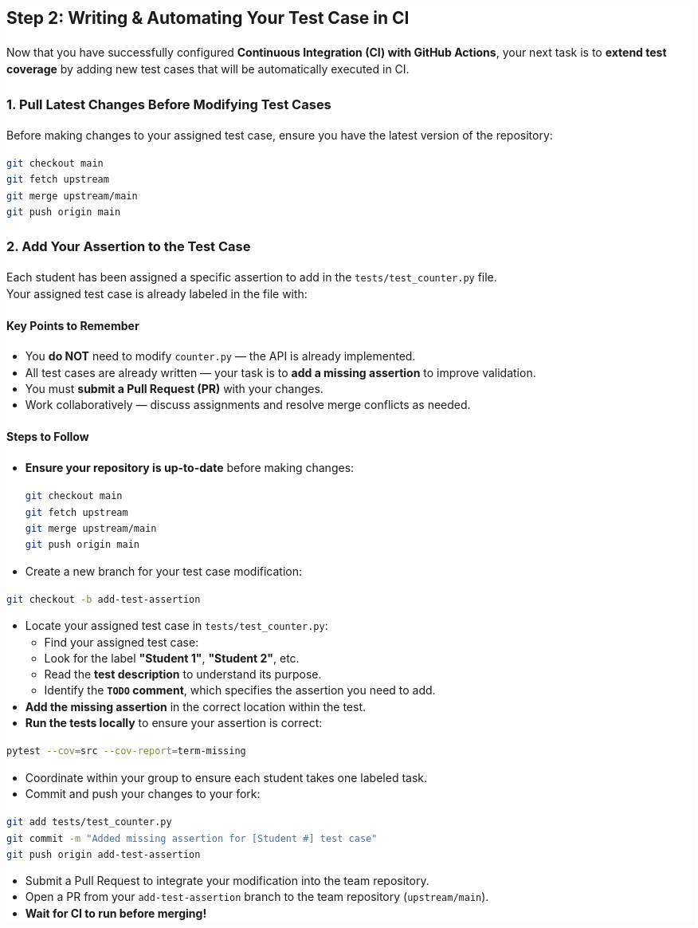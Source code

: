 ## **Step 2: Writing & Automating Your Test Case in CI**

Now that you have successfully configured **Continuous Integration (CI) with GitHub Actions**, your next task is to **extend test coverage** by adding new test cases that will be automatically executed in CI.

### **1. Pull Latest Changes Before Modifying Test Cases**
Before making changes to your assigned test case, ensure you have the latest version of the repository:

```bash
git checkout main
git fetch upstream
git merge upstream/main
git push origin main
```

### **2. Add Your Assertion to the Test Case**  

Each student has been assigned a specific assertion to add in the `tests/test_counter.py` file.  
Your assigned test case is already labeled in the file with:

#### **Key Points to Remember**
- You **do NOT** need to modify `counter.py` — the API is already implemented.  
- All test cases are already written — your task is to **add a missing assertion** to improve validation.  
- You must **submit a Pull Request (PR)** with your changes.  
- Work collaboratively — discuss assignments and resolve merge conflicts as needed.  

#### **Steps to Follow**
- **Ensure your repository is up-to-date** before making changes:
   ```bash
   git checkout main
   git fetch upstream
   git merge upstream/main
   git push origin main
   ```
   
- Create a new branch for your test case modification:
```bash
git checkout -b add-test-assertion
```

- Locate your assigned test case in `tests/test_counter.py`:
  - Find your assigned test case:
   - Look for the label **"Student 1"**, **"Student 2"**, etc.
   - Read the **test description** to understand its purpose.
   - Identify the **`TODO` comment**, which specifies the assertion you need to add.
- **Add the missing assertion** in the correct location within the test.
- **Run the tests locally** to ensure your assertion is correct:
 ```bash
 pytest --cov=src --cov-report=term-missing
```
- Coordinate within your group to ensure each student takes one labeled task.
- Commit and push your changes to your fork:
```bash
git add tests/test_counter.py
git commit -m "Added missing assertion for [Student #] test case"
git push origin add-test-assertion
```
- Submit a Pull Request to integrate your modification into the team repository.
 - Open a PR from your `add-test-assertion` branch to the team repository (`upstream/main`).
 - **Wait for CI to run before merging!**

